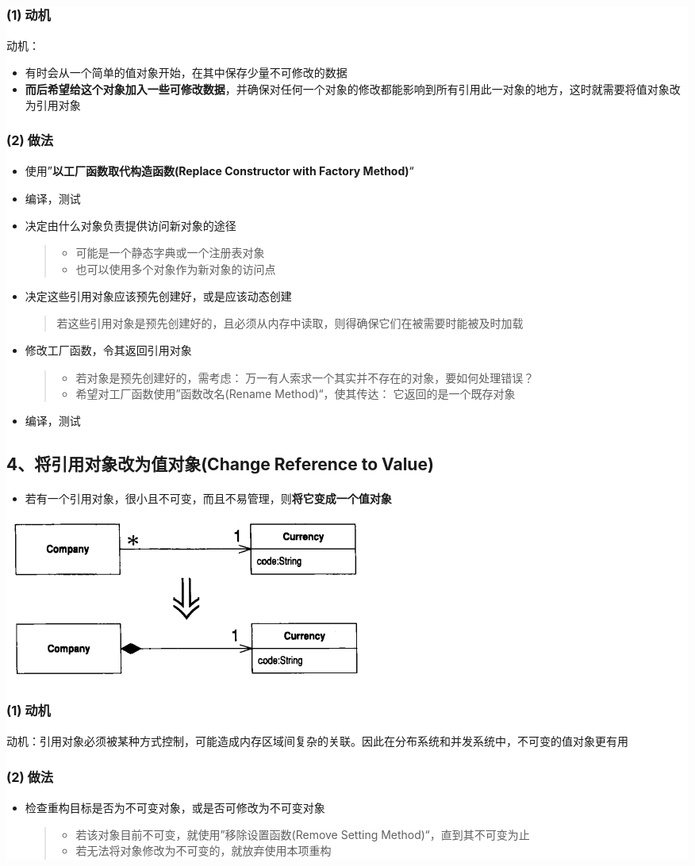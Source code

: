 ### (1) 动机

动机：

- 有时会从一个简单的值对象开始，在其中保存少量不可修改的数据
- **而后希望给这个对象加入一些可修改数据**，并确保对任何一个对象的修改都能影响到所有引用此一对象的地方，这时就需要将值对象改为引用对象

### (2) 做法

- 使用”**以工厂函数取代构造函数(Replace Constructor with Factory Method)**“

- 编译，测试

- 决定由什么对象负责提供访问新对象的途径

    > - 可能是一个静态字典或一个注册表对象
    > - 也可以使用多个对象作为新对象的访问点

- 决定这些引用对象应该预先创建好，或是应该动态创建

    > 若这些引用对象是预先创建好的，且必须从内存中读取，则得确保它们在被需要时能被及时加载

- 修改工厂函数，令其返回引用对象

    > - 若对象是预先创建好的，需考虑： 万一有人索求一个其实并不存在的对象，要如何处理错误？
    > - 希望对工厂函数使用”函数改名(Rename Method)“，使其传达： 它返回的是一个既存对象

- 编译，测试

## 4、将引用对象改为值对象(Change Reference to Value)

- 若有一个引用对象，很小且不可变，而且不易管理，则**将它变成一个值对象** 

![](../../pics/refactor/refactor_30.png)

### (1) 动机

动机：引用对象必须被某种方式控制，可能造成内存区域间复杂的关联。因此在分布系统和并发系统中，不可变的值对象更有用

### (2) 做法

- 检查重构目标是否为不可变对象，或是否可修改为不可变对象

    > - 若该对象目前不可变，就使用”移除设置函数(Remove Setting Method)“，直到其不可变为止
    > - 若无法将对象修改为不可变的，就放弃使用本项重构
